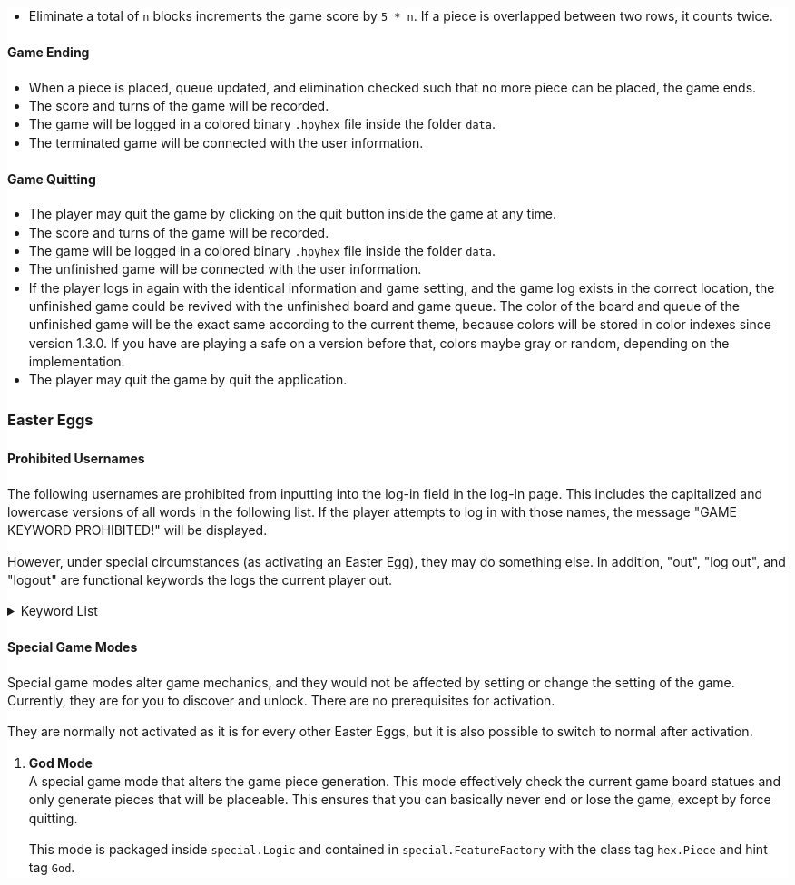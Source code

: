 - Eliminate a total of `n` blocks increments the game score by `5 * n`. If a piece is overlapped between two rows, it counts twice.
#### Game Ending
- When a piece is placed, queue updated, and elimination checked such that no more piece can be placed, the game ends.
- The score and turns of the game will be recorded.
- The game will be logged in a colored binary `.hpyhex` file inside the folder `data`.
- The terminated game will be connected with the user information.
#### Game Quitting
- The player may quit the game by clicking on the quit button inside the game at any time.
- The score and turns of the game will be recorded.
- The game will be logged in a colored binary `.hpyhex` file  inside the folder `data`.
- The unfinished game will be connected with the user information.
- If the player logs in again with the identical information and game setting, and the game log exists in the correct location, the unfinished game
  could be revived with the unfinished board and game queue. The color of the board and queue of the unfinished game will be the exact same according
  to the current theme, because colors will be stored in color indexes since version 1.3.0. If you have are playing a safe on a version before that,
  colors maybe gray or random, depending on the implementation.
- The player may quit the game by quit the application.

### Easter Eggs  
#### Prohibited Usernames  
The following usernames are prohibited from inputting into the log-in field in the log-in page. This includes the capitalized and lowercase
versions of all words in the following list.
If the player attempts to log in with those names, the message "GAME KEYWORD PROHIBITED!" will be displayed.  

However, under special circumstances (as activating an Easter Egg), they may do something else. In addition, "out", "log out", and "logout" are
functional keywords the logs the current player out.   
<details><summary>Keyword List</summary></details>

#### Special Game Modes  
Special game modes alter game mechanics, and they would not be affected by setting or change the setting of the game. Currently, they are for you to discover
and unlock. There are no prerequisites for activation.  

They are normally not activated as it is for every other Easter Eggs, but it is also possible to switch to normal after activation.
1. <b>God Mode</b>  
   A special game mode that alters the game piece generation. This mode effectively check the current game board statues and only generate pieces
   that will be placeable. This ensures that you can basically never end or lose the game, except by force quitting.
   
   This mode is packaged inside `special.Logic` and contained in `special.FeatureFactory` with the class tag `hex.Piece` and hint tag `God`.  
